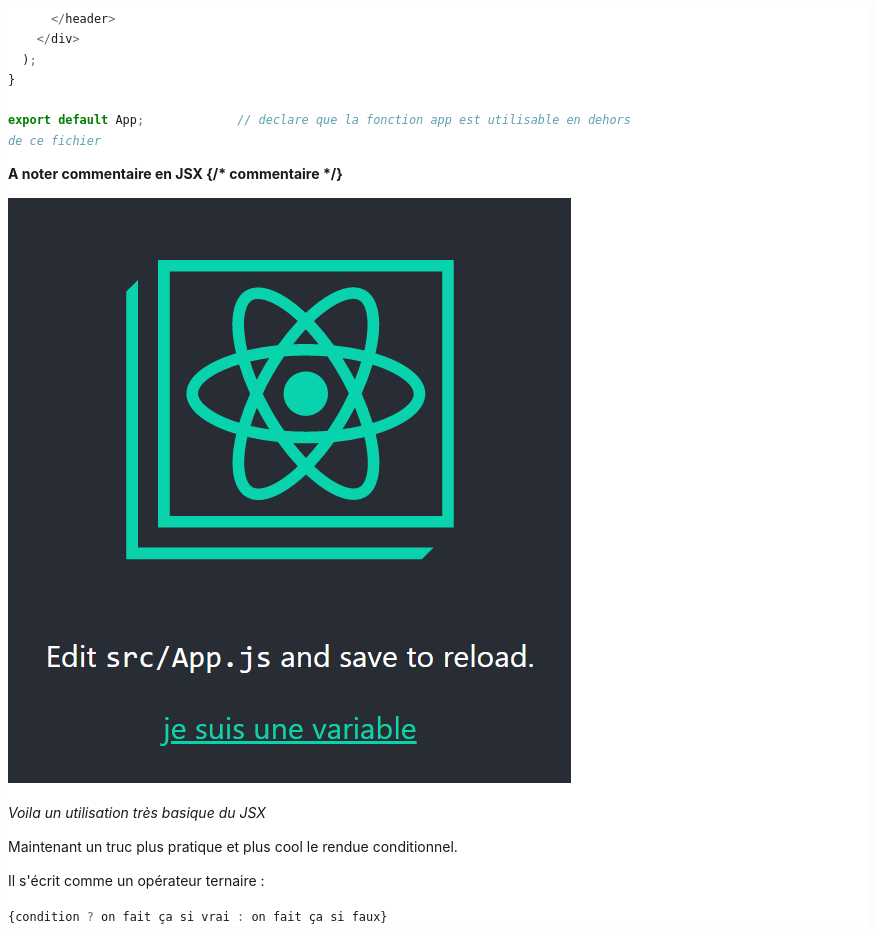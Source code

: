 ```jsx
      </header>
    </div>
  );
}

export default App;				// declare que la fonction app est utilisable en dehors 									de ce fichier

```

<b> A noter commentaire en JSX {/* commentaire */} </b>

![](./assets/JSX_1.PNG)

*Voila un utilisation très basique du JSX*



Maintenant un truc plus pratique et plus cool le rendue conditionnel.

Il s'écrit comme un opérateur ternaire :

```js
{condition ? on fait ça si vrai : on fait ça si faux}
```
